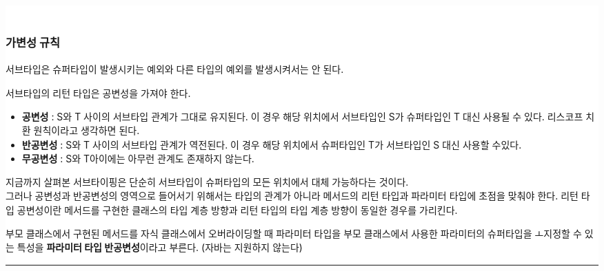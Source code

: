 <br/>

### 가변성 규칙

서브타입은 슈퍼타입이 발생시키는 예외와 다른 타입의 예외를 발생시켜서는 안 된다.  

서브타입의 리턴 타입은 공변성을 가져야 한다.  

* **공변성** : S와 T 사이의 서브타입 관계가 그대로 유지된다. 이 경우 해당 위치에서 서브타입인 S가 슈퍼타입인 T 대신 사용될 수 있다. 			  리스코프 치환 원칙이라고 생각하면 된다.
* **반공변성** : S와 T 사이의 서브타입 관계가 역전된다. 이 경우 해당 위치에서 슈퍼타입인 T가 서브타입인 S 대신 사용할 수있다.  
* **무공변성** : S와 T아이에는 아무런 관계도 존재하지 않는다. 

지금까지 살펴본 서브타이핑은 단순히 서브타입이 슈퍼타입의 모든 위치에서 대체 가능하다는 것이다.  
그러나 공변성과 반공변성의 영역으로 들어서기 위해서는 타입의 관계가 아니라 메서드의 리턴 타입과 파라미터 타입에 초점을 맞춰야 한다. 리턴 타입 공변성이란 메서드를 구현한 클래스의 타입 계층 방향과 리턴 타입의 타입 계층 방향이 동일한 경우를 가리킨다.

부모 클래스에서 구현된 메서드를 자식 클래스에서 오버라이딩할 때 파라미터 타입을 부모 클래스에서 사용한 파라미터의 슈퍼타입을 ㅗ지정할 수 있는 특성을 **파라미터 타입 반공변성**이라고 부른다. (자바는 지원하지 않는다)  

***